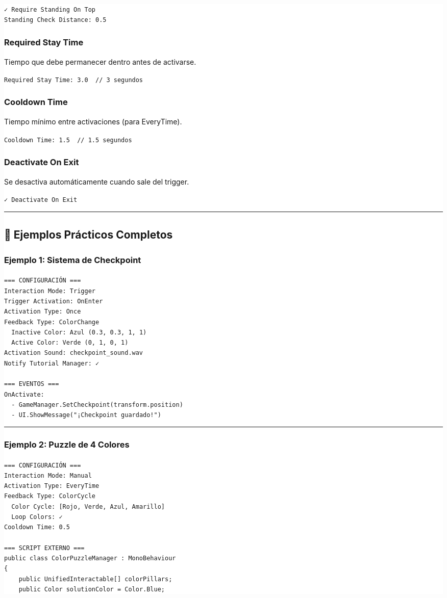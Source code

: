 ```
✓ Require Standing On Top
Standing Check Distance: 0.5
```

### Required Stay Time
Tiempo que debe permanecer dentro antes de activarse.

```
Required Stay Time: 3.0  // 3 segundos
```

### Cooldown Time
Tiempo mínimo entre activaciones (para EveryTime).

```
Cooldown Time: 1.5  // 1.5 segundos
```

### Deactivate On Exit
Se desactiva automáticamente cuando sale del trigger.

```
✓ Deactivate On Exit
```

---

## 🎯 Ejemplos Prácticos Completos

### Ejemplo 1: Sistema de Checkpoint

```
=== CONFIGURACIÓN ===
Interaction Mode: Trigger
Trigger Activation: OnEnter
Activation Type: Once
Feedback Type: ColorChange
  Inactive Color: Azul (0.3, 0.3, 1, 1)
  Active Color: Verde (0, 1, 0, 1)
Activation Sound: checkpoint_sound.wav
Notify Tutorial Manager: ✓

=== EVENTOS ===
OnActivate:
  - GameManager.SetCheckpoint(transform.position)
  - UI.ShowMessage("¡Checkpoint guardado!")
```

---

### Ejemplo 2: Puzzle de 4 Colores

```
=== CONFIGURACIÓN ===
Interaction Mode: Manual
Activation Type: EveryTime
Feedback Type: ColorCycle
  Color Cycle: [Rojo, Verde, Azul, Amarillo]
  Loop Colors: ✓
Cooldown Time: 0.5

=== SCRIPT EXTERNO ===
public class ColorPuzzleManager : MonoBehaviour
{
    public UnifiedInteractable[] colorPillars;
    public Color solutionColor = Color.Blue;
```